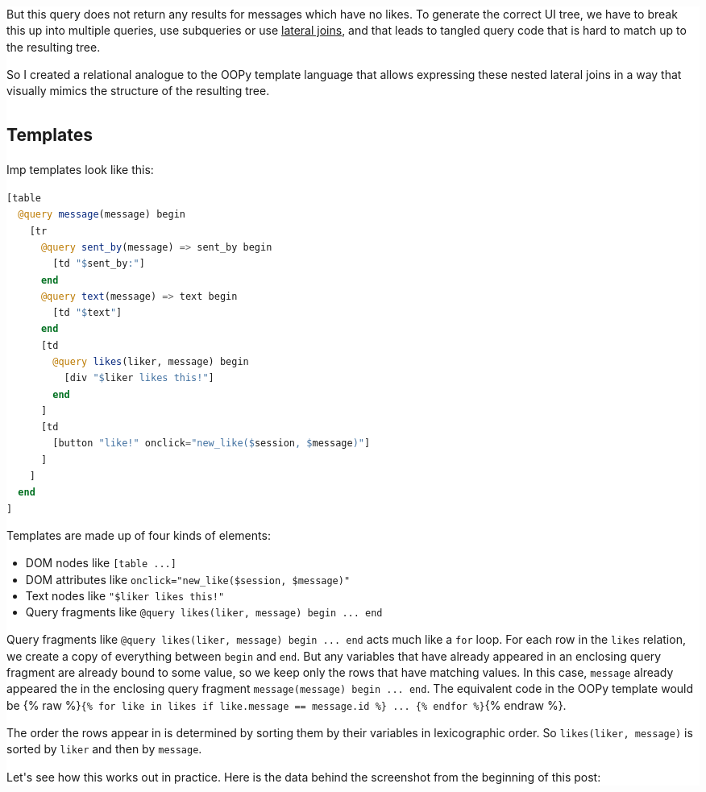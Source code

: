 But this query does not return any results for messages which have no likes. To generate the correct UI tree, we have to break this up into multiple queries, use subqueries or use [lateral joins](https://blog.heapanalytics.com/postgresqls-powerful-new-join-type-lateral/), and that leads to tangled query code that is hard to match up to the resulting tree.

So I created a relational analogue to the OOPy template language that allows expressing these nested lateral joins in a way that visually mimics the structure of the resulting tree.

## Templates

Imp templates look like this:

``` julia
[table
  @query message(message) begin
    [tr
      @query sent_by(message) => sent_by begin
        [td "$sent_by:"]
      end
      @query text(message) => text begin
        [td "$text"]
      end
      [td 
        @query likes(liker, message) begin
          [div "$liker likes this!"]
        end
      ]
      [td 
        [button "like!" onclick="new_like($session, $message)"]
      ]
    ]
  end
]
```

Templates are made up of four kinds of elements:

* DOM nodes like `[table ...]`
* DOM attributes like `onclick="new_like($session, $message)"`
* Text nodes like `"$liker likes this!"`
* Query fragments like `@query likes(liker, message) begin ... end`

Query fragments like `@query likes(liker, message) begin ... end` acts much like a `for` loop. For each row in the `likes` relation, we create a copy of everything between `begin` and `end`. But any variables that have already appeared in an enclosing query fragment are already bound to some value, so we keep only the rows that have matching values. In this case, `message` already appeared the in the enclosing query fragment `message(message) begin ... end`. The equivalent code in the OOPy template would be {% raw %}`{% for like in likes if like.message == message.id %} ... {% endfor %}`{% endraw %}. 

The order the rows appear in is determined by sorting them by their variables in lexicographic order. So `likes(liker, message)` is sorted by `liker` and then by `message`.

Let's see how this works out in practice. Here is the data behind the screenshot from the beginning of this post:
